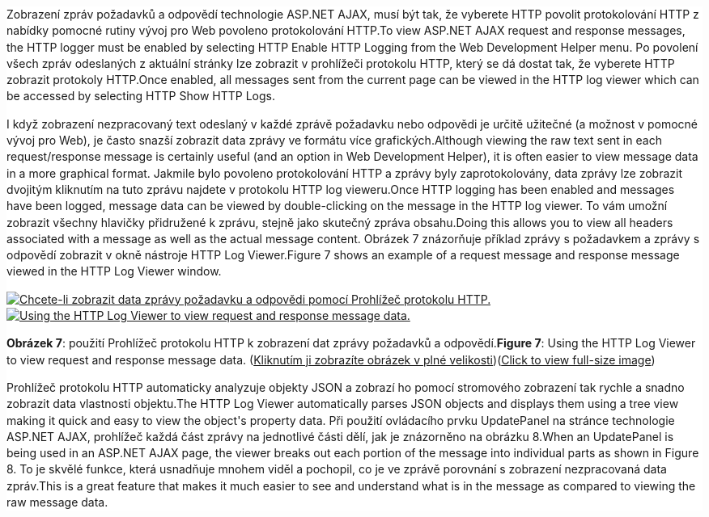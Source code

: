 <span data-ttu-id="7c3c2-253">Zobrazení zpráv požadavků a odpovědí technologie ASP.NET AJAX, musí být tak, že vyberete HTTP povolit protokolování HTTP z nabídky pomocné rutiny vývoj pro Web povoleno protokolování HTTP.</span><span class="sxs-lookup"><span data-stu-id="7c3c2-253">To view ASP.NET AJAX request and response messages, the HTTP logger must be enabled by selecting HTTP Enable HTTP Logging from the Web Development Helper menu.</span></span> <span data-ttu-id="7c3c2-254">Po povolení všech zpráv odeslaných z aktuální stránky lze zobrazit v prohlížeči protokolu HTTP, který se dá dostat tak, že vyberete HTTP zobrazit protokoly HTTP.</span><span class="sxs-lookup"><span data-stu-id="7c3c2-254">Once enabled, all messages sent from the current page can be viewed in the HTTP log viewer which can be accessed by selecting HTTP Show HTTP Logs.</span></span>

<span data-ttu-id="7c3c2-255">I když zobrazení nezpracovaný text odeslaný v každé zprávě požadavku nebo odpovědi je určitě užitečné (a možnost v pomocné vývoj pro Web), je často snazší zobrazit data zprávy ve formátu více grafických.</span><span class="sxs-lookup"><span data-stu-id="7c3c2-255">Although viewing the raw text sent in each request/response message is certainly useful (and an option in Web Development Helper), it is often easier to view message data in a more graphical format.</span></span> <span data-ttu-id="7c3c2-256">Jakmile bylo povoleno protokolování HTTP a zprávy byly zaprotokolovány, data zprávy lze zobrazit dvojitým kliknutím na tuto zprávu najdete v protokolu HTTP log vieweru.</span><span class="sxs-lookup"><span data-stu-id="7c3c2-256">Once HTTP logging has been enabled and messages have been logged, message data can be viewed by double-clicking on the message in the HTTP log viewer.</span></span> <span data-ttu-id="7c3c2-257">To vám umožní zobrazit všechny hlavičky přidružené k zprávu, stejně jako skutečný zpráva obsahu.</span><span class="sxs-lookup"><span data-stu-id="7c3c2-257">Doing this allows you to view all headers associated with a message as well as the actual message content.</span></span> <span data-ttu-id="7c3c2-258">Obrázek 7 znázorňuje příklad zprávy s požadavkem a zprávy s odpovědí zobrazit v okně nástroje HTTP Log Viewer.</span><span class="sxs-lookup"><span data-stu-id="7c3c2-258">Figure 7 shows an example of a request message and response message viewed in the HTTP Log Viewer window.</span></span>


<span data-ttu-id="7c3c2-259">[![Chcete-li zobrazit data zprávy požadavku a odpovědi pomocí Prohlížeč protokolu HTTP.](understanding-asp-net-ajax-debugging-capabilities/_static/image20.png)](understanding-asp-net-ajax-debugging-capabilities/_static/image19.png)</span><span class="sxs-lookup"><span data-stu-id="7c3c2-259">[![Using the HTTP Log Viewer to view request and response message data.](understanding-asp-net-ajax-debugging-capabilities/_static/image20.png)](understanding-asp-net-ajax-debugging-capabilities/_static/image19.png)</span></span>

<span data-ttu-id="7c3c2-260">**Obrázek 7**: použití Prohlížeč protokolu HTTP k zobrazení dat zprávy požadavků a odpovědí.</span><span class="sxs-lookup"><span data-stu-id="7c3c2-260">**Figure 7**: Using the HTTP Log Viewer to view request and response message data.</span></span>  <span data-ttu-id="7c3c2-261">([Kliknutím ji zobrazíte obrázek v plné velikosti](understanding-asp-net-ajax-debugging-capabilities/_static/image21.png))</span><span class="sxs-lookup"><span data-stu-id="7c3c2-261">([Click to view full-size image](understanding-asp-net-ajax-debugging-capabilities/_static/image21.png))</span></span>


<span data-ttu-id="7c3c2-262">Prohlížeč protokolu HTTP automaticky analyzuje objekty JSON a zobrazí ho pomocí stromového zobrazení tak rychle a snadno zobrazit data vlastnosti objektu.</span><span class="sxs-lookup"><span data-stu-id="7c3c2-262">The HTTP Log Viewer automatically parses JSON objects and displays them using a tree view making it quick and easy to view the object's property data.</span></span> <span data-ttu-id="7c3c2-263">Při použití ovládacího prvku UpdatePanel na stránce technologie ASP.NET AJAX, prohlížeč každá část zprávy na jednotlivé části dělí, jak je znázorněno na obrázku 8.</span><span class="sxs-lookup"><span data-stu-id="7c3c2-263">When an UpdatePanel is being used in an ASP.NET AJAX page, the viewer breaks out each portion of the message into individual parts as shown in Figure 8.</span></span> <span data-ttu-id="7c3c2-264">To je skvělé funkce, která usnadňuje mnohem viděl a pochopil, co je ve zprávě porovnání s zobrazení nezpracovaná data zpráv.</span><span class="sxs-lookup"><span data-stu-id="7c3c2-264">This is a great feature that makes it much easier to see and understand what is in the message as compared to viewing the raw message data.</span></span>

